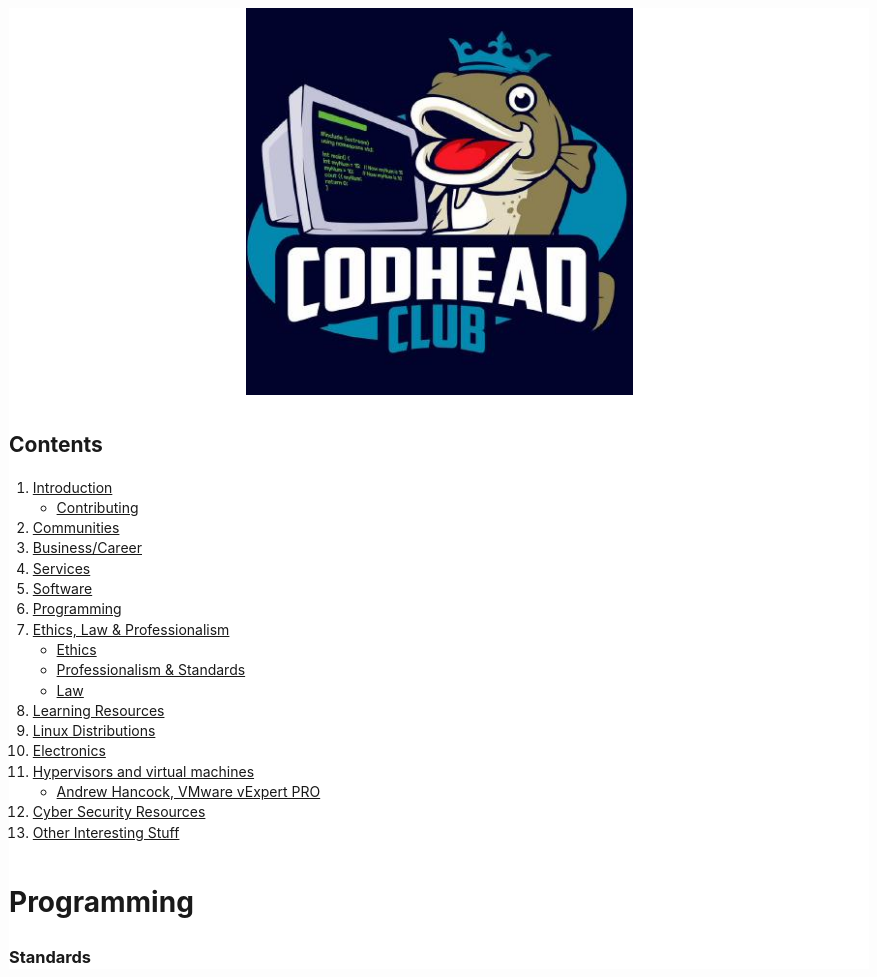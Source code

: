 <div align="center">
<img style="width:45%" src="imgs/tcclogo.jpg" />
</div>

## Contents

1. [Introduction](README.md#introduction)
   - [Contributing](README.md##contributing)
2. [Communities](Communities.md)
3. [Business/Career](Communities.md#business)
4. [Services](README.md#services)
5. [Software](README.md#software)
6. [Programming](Programming.md)
7. [Ethics, Law & Professionalism](Ethics_Law_Professionalism.md)
   - [Ethics](Ethics_Law_Professionalism.md#ethics)
   - [Professionalism & Standards](Ethics_Law_Professionalism.md#standards)
   - [Law](Ethics_Law_Professionalism.md#law)
8. [Learning Resources](README.md#education)
9. [Linux Distributions](README.md#linux)
10. [Electronics](Electronics.md)
11. [Hypervisors and virtual machines](Virtualisation.md#virtualisation)
    - [Andrew Hancock, VMware vExpert PRO](Virtualisation.md#andrewhancock)
12. [Cyber Security Resources](CyberSecurity.md)
13. [Other Interesting Stuff](README.md#misc)

# Programming

### Standards
